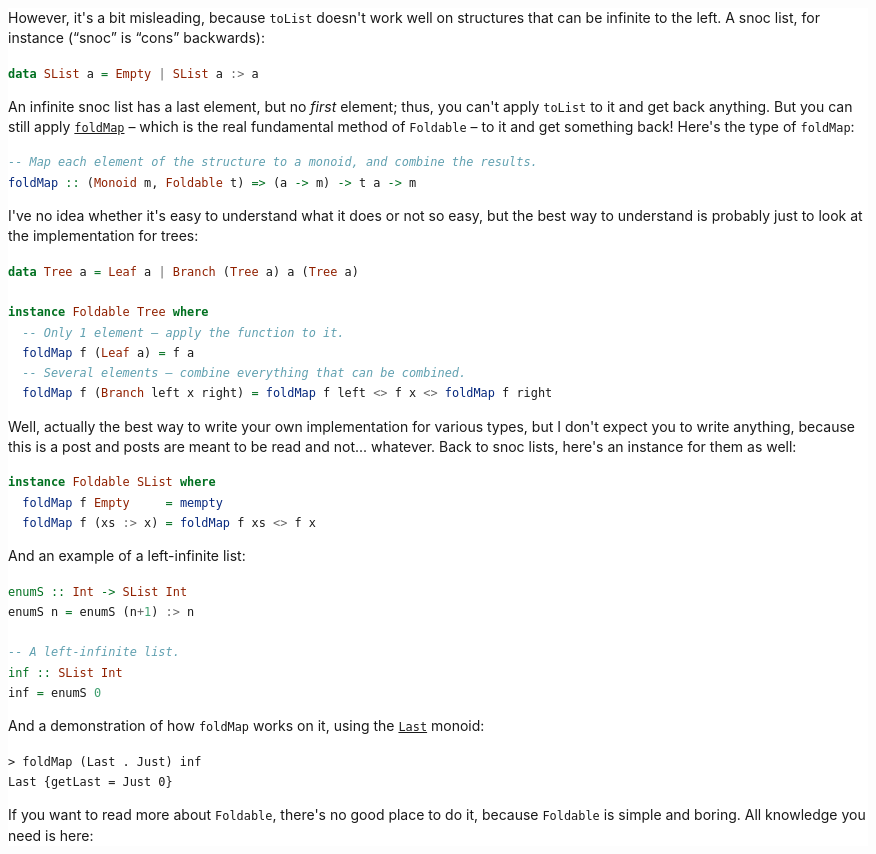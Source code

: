However, it's a bit misleading, because `toList` doesn't work well on structures that can be infinite to the left. A snoc list, for instance (“snoc” is “cons” backwards):

~~~ haskell
data SList a = Empty | SList a :> a
~~~

An infinite snoc list has a last element, but no *first* element; thus, you can't apply `toList` to it and get back anything. But you can still apply [`foldMap`][] – which is the real fundamental method of `Foldable` – to it and get something back! Here's the type of `foldMap`:

~~~ haskell
-- Map each element of the structure to a monoid, and combine the results.
foldMap :: (Monoid m, Foldable t) => (a -> m) -> t a -> m
~~~

I've no idea whether it's easy to understand what it does or not so easy, but the best way to understand is probably just to look at the implementation for trees:

~~~ haskell
data Tree a = Leaf a | Branch (Tree a) a (Tree a)

instance Foldable Tree where
  -- Only 1 element – apply the function to it.
  foldMap f (Leaf a) = f a
  -- Several elements – combine everything that can be combined.
  foldMap f (Branch left x right) = foldMap f left <> f x <> foldMap f right
~~~

Well, actually the best way to write your own implementation for various types, but I don't expect you to write anything, because this is a post and posts are meant to be read and not... whatever. Back to snoc lists, here's an instance for them as well:

~~~ haskell
instance Foldable SList where
  foldMap f Empty     = mempty
  foldMap f (xs :> x) = foldMap f xs <> f x
~~~

And an example of a left-infinite list:

~~~ haskell
enumS :: Int -> SList Int
enumS n = enumS (n+1) :> n

-- A left-infinite list.
inf :: SList Int
inf = enumS 0
~~~

And a demonstration of how `foldMap` works on it, using the [`Last`][] monoid:

~~~ {.haskell .repl}
> foldMap (Last . Just) inf
Last {getLast = Just 0}
~~~

If you want to read more about `Foldable`, there's no good place to do it, because `Foldable` is simple and boring. All knowledge you need is here:


[wiki FTP]: https://wiki.haskell.org/Foldable_Traversable_In_Prelude
[comonad foldable]: http://comonad.com/reader/2015/free-monoids-in-haskell/
[semigroup proposal]: http://www.reddit.com/r/haskell/comments/30s1t2/proposal_make_semigroup_as_a_superclass_of_monoid/
[`Control.Lens.Fold`]: http://hackage.haskell.org/package/lens/docs/Control-Lens-Fold.html
[`Apply`]: http://hackage.haskell.org/package/semigroupoids-4.5/docs/Data-Functor-Apply.html#t:Apply
[`<.>`]: http://hackage.haskell.org/package/semigroupoids-4.5/docs/Data-Functor-Apply.html#v:-60-.-62-
[`folded`]: http://hackage.haskell.org/package/lens/docs/Control-Lens-Fold.html#v:folded
[`Foldable`]: http://hackage.haskell.org/package/base/docs/Data-Foldable.html#t:Foldable
[`toList`]: http://hackage.haskell.org/package/base/docs/Data-Foldable.html#v:toList
[`foldMap`]: http://hackage.haskell.org/package/base/docs/Data-Foldable.html#v:foldMap
[`Set`]: http://hackage.haskell.org/package/containers/docs/Data-Set.html#t:Set
[`Last`]: http://hackage.haskell.org/package/base/docs/Data-Monoid.html#t:Last
[`coerce`]: http://hackage.haskell.org/package/lens/docs/Control-Lens-Getter.html#v:coerce
[`replicateM`]: http://hackage.haskell.org/package/base/docs/Control-Monad.html#v:replicateM
[`sequenceA`]: http://hackage.haskell.org/package/base/docs/Data-Traversable.html#v:sequenceA
[`replicate`]: http://hackage.haskell.org/package/base/docs/Data-List.html#v:replicate
[`Fold1`]: http://hackage.haskell.org/package/lens/docs/Control-Lens-Type.html#t:Fold1
[`Traversal1`]: http://hackage.haskell.org/package/lens/docs/Control-Lens-Type.html#t:Traversal1
[`iterated`]: http://hackage.haskell.org/package/lens/docs/Control-Lens-Fold.html#v:iterated
[`worded`]: http://hackage.haskell.org/package/lens/docs/Control-Lens-Fold.html#v:worded
[`Semigroup`]: http://hackage.haskell.org/package/semigroups/docs/Data-Semigroup.html#t:Semigroup